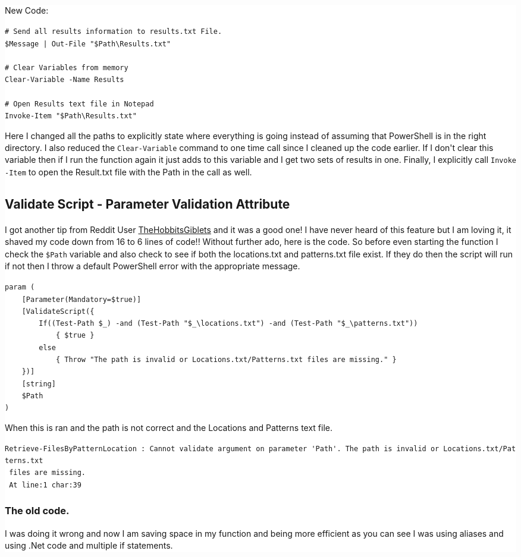 New Code:

```powershell{numberLines: true}
# Send all results information to results.txt File.
$Message | Out-File "$Path\Results.txt"

# Clear Variables from memory
Clear-Variable -Name Results

# Open Results text file in Notepad
Invoke-Item "$Path\Results.txt"
```

Here I changed all the paths to explicitly state where everything is going instead of assuming that PowerShell is in the right directory. I also reduced the `Clear-Variable` command to one time call since I cleaned up the code earlier. If I don't clear this variable then if I run the function again it just adds to this variable and I get two sets of results in one. Finally, I explicitly call `Invoke-Item` to open the Result.txt file with the Path in the call as well.

## Validate Script - Parameter Validation Attribute

I got another tip from Reddit User <a href="https://www.reddit.com/user/TheHobbitsGiblets" target="_blank">TheHobbitsGiblets</a> and it was a good one! I have never heard of this feature but I am loving it, it shaved my code down from 16 to 6 lines of code!! Without further ado, here is the code. So before even starting the function I check the `$Path` variable and also check to see if both the locations.txt and patterns.txt file exist. If they do then the script will run if not then I throw a default PowerShell error with the appropriate message.

```powershell{numberLines: true}
param (
    [Parameter(Mandatory=$true)]
    [ValidateScript({
        If((Test-Path $_) -and (Test-Path "$_\locations.txt") -and (Test-Path "$_\patterns.txt"))
            { $true }
        else
            { Throw "The path is invalid or Locations.txt/Patterns.txt files are missing." }
    })]
    [string]
    $Path
)
```

When this is ran and the path is not correct and the Locations and Patterns text file.

```powershell{numberLines: true}
Retrieve-FilesByPatternLocation : Cannot validate argument on parameter 'Path'. The path is invalid or Locations.txt/Patterns.txt
 files are missing.
 At line:1 char:39
```

### The old code.

I was doing it wrong and now I am saving space in my function and being more efficient as you can see I was using aliases and using .Net code and multiple if statements.
